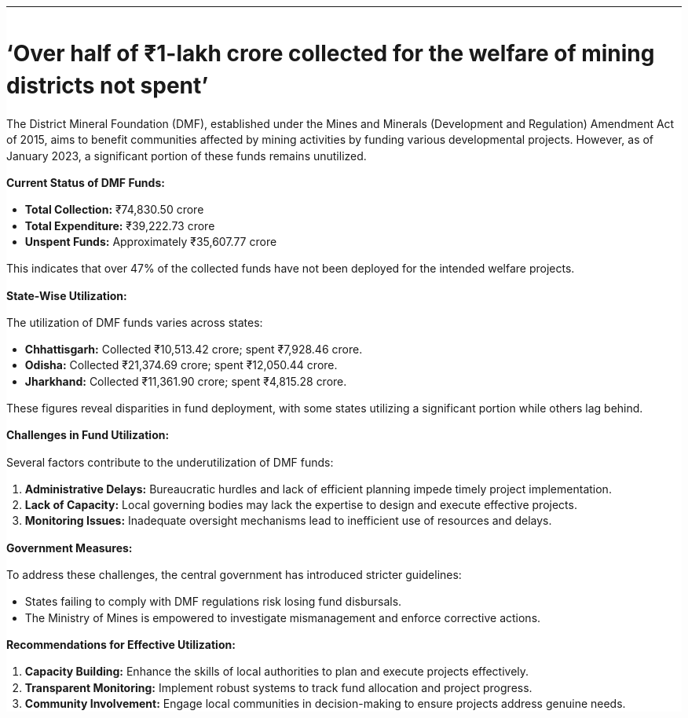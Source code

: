 
---


# ‘Over half of ₹1-lakh crore collected for the welfare of mining districts not spent’
The District Mineral Foundation (DMF), established under the Mines and Minerals (Development and Regulation) Amendment Act of 2015, aims to benefit communities affected by mining activities by funding various developmental projects. However, as of January 2023, a significant portion of these funds remains unutilized.

**Current Status of DMF Funds:**

- **Total Collection:** ₹74,830.50 crore
- **Total Expenditure:** ₹39,222.73 crore
- **Unspent Funds:** Approximately ₹35,607.77 crore

This indicates that over 47% of the collected funds have not been deployed for the intended welfare projects. 

**State-Wise Utilization:**

The utilization of DMF funds varies across states:

- **Chhattisgarh:** Collected ₹10,513.42 crore; spent ₹7,928.46 crore.
- **Odisha:** Collected ₹21,374.69 crore; spent ₹12,050.44 crore.
- **Jharkhand:** Collected ₹11,361.90 crore; spent ₹4,815.28 crore.

These figures reveal disparities in fund deployment, with some states utilizing a significant portion while others lag behind. 

**Challenges in Fund Utilization:**

Several factors contribute to the underutilization of DMF funds:

1. **Administrative Delays:** Bureaucratic hurdles and lack of efficient planning impede timely project implementation.
2. **Lack of Capacity:** Local governing bodies may lack the expertise to design and execute effective projects.
3. **Monitoring Issues:** Inadequate oversight mechanisms lead to inefficient use of resources and delays.

**Government Measures:**

To address these challenges, the central government has introduced stricter guidelines:

- States failing to comply with DMF regulations risk losing fund disbursals.
- The Ministry of Mines is empowered to investigate mismanagement and enforce corrective actions. 

**Recommendations for Effective Utilization:**

1. **Capacity Building:** Enhance the skills of local authorities to plan and execute projects effectively.
2. **Transparent Monitoring:** Implement robust systems to track fund allocation and project progress.
3. **Community Involvement:** Engage local communities in decision-making to ensure projects address genuine needs.
